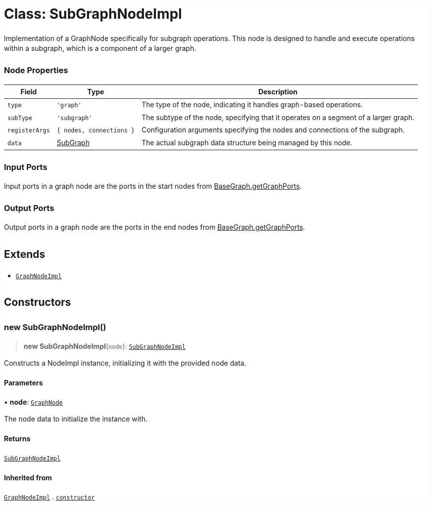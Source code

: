 # Class: SubGraphNodeImpl

Implementation of a GraphNode specifically for subgraph operations.
This node is designed to handle and execute operations within a subgraph, which is a
component of a larger graph.

### Node Properties

| Field        | Type                  | Description                                                                    |
|--------------|-----------------------|--------------------------------------------------------------------------------|
| `type`       | `'graph'`             | The type of the node, indicating it handles graph-based operations.            |
| `subType`    | `'subgraph'`          | The subtype of the node, specifying that it operates on a segment of a larger graph. |
| `registerArgs`| `{ nodes, connections }`| Configuration arguments specifying the nodes and connections of the subgraph.|
| `data`       | [SubGraph](../../../../graph/classes/SubGraph.md)      | The actual subgraph data structure being managed by this node.                 |

### Input Ports

Input ports in a graph node are the ports in the start nodes from [BaseGraph.getGraphPorts](../../../../graph/classes/BaseGraph.md#getgraphports).

### Output Ports

Output ports in a graph node are the ports in the end nodes from [BaseGraph.getGraphPorts](../../../../graph/classes/BaseGraph.md#getgraphports).

## Extends

- [`GraphNodeImpl`](GraphNodeImpl.md)

## Constructors

### new SubGraphNodeImpl()

> **new SubGraphNodeImpl**(`node`): [`SubGraphNodeImpl`](SubGraphNodeImpl.md)

Constructs a NodeImpl instance, initializing it with the provided node data.

#### Parameters

• **node**: [`GraphNode`](../type-aliases/GraphNode.md)

The node data to initialize the instance with.

#### Returns

[`SubGraphNodeImpl`](SubGraphNodeImpl.md)

#### Inherited from

[`GraphNodeImpl`](GraphNodeImpl.md) . [`constructor`](GraphNodeImpl.md#constructors)
